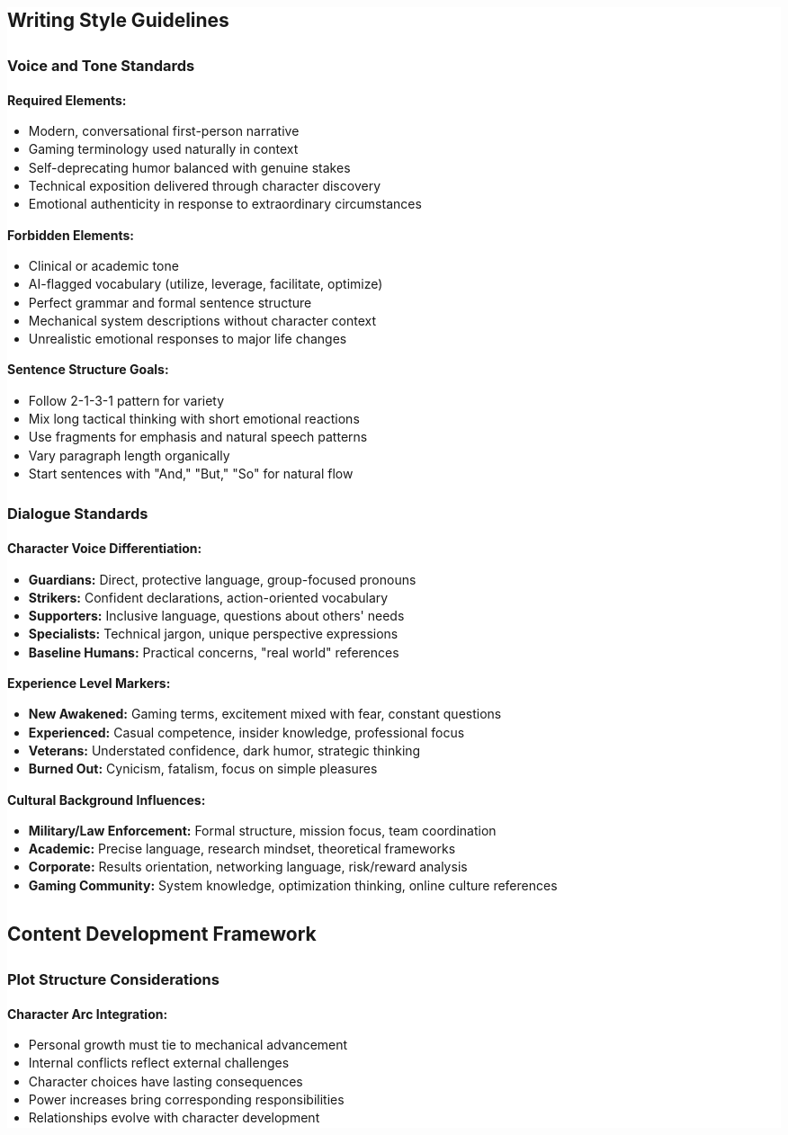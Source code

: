 ## Writing Style Guidelines

### **Voice and Tone Standards**

**Required Elements:**
- Modern, conversational first-person narrative
- Gaming terminology used naturally in context
- Self-deprecating humor balanced with genuine stakes
- Technical exposition delivered through character discovery
- Emotional authenticity in response to extraordinary circumstances

**Forbidden Elements:**
- Clinical or academic tone
- AI-flagged vocabulary (utilize, leverage, facilitate, optimize)
- Perfect grammar and formal sentence structure
- Mechanical system descriptions without character context
- Unrealistic emotional responses to major life changes

**Sentence Structure Goals:**
- Follow 2-1-3-1 pattern for variety
- Mix long tactical thinking with short emotional reactions
- Use fragments for emphasis and natural speech patterns
- Vary paragraph length organically
- Start sentences with "And," "But," "So" for natural flow

### **Dialogue Standards**

**Character Voice Differentiation:**
- **Guardians:** Direct, protective language, group-focused pronouns
- **Strikers:** Confident declarations, action-oriented vocabulary
- **Supporters:** Inclusive language, questions about others' needs
- **Specialists:** Technical jargon, unique perspective expressions
- **Baseline Humans:** Practical concerns, "real world" references

**Experience Level Markers:**
- **New Awakened:** Gaming terms, excitement mixed with fear, constant questions
- **Experienced:** Casual competence, insider knowledge, professional focus
- **Veterans:** Understated confidence, dark humor, strategic thinking
- **Burned Out:** Cynicism, fatalism, focus on simple pleasures

**Cultural Background Influences:**
- **Military/Law Enforcement:** Formal structure, mission focus, team coordination
- **Academic:** Precise language, research mindset, theoretical frameworks
- **Corporate:** Results orientation, networking language, risk/reward analysis
- **Gaming Community:** System knowledge, optimization thinking, online culture references

## Content Development Framework

### **Plot Structure Considerations**

**Character Arc Integration:**
- Personal growth must tie to mechanical advancement
- Internal conflicts reflect external challenges
- Character choices have lasting consequences
- Power increases bring corresponding responsibilities
- Relationships evolve with character development
